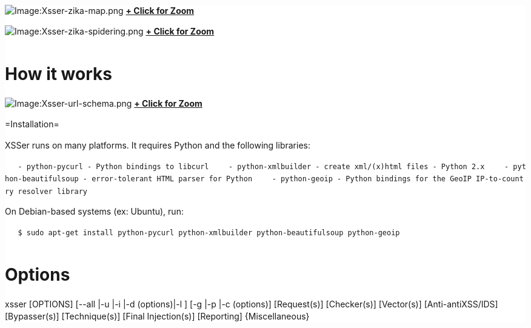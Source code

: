 <td>

![Image:Xsser-zika-map.png](Xsser-zika-map.png
"Image:Xsser-zika-map.png")
[**+ Click for
Zoom**](https://www.owasp.org/images/7/74/Xsser-zika-map.png)

</td>

<td>

![Image:Xsser-zika-spidering.png](Xsser-zika-spidering.png
"Image:Xsser-zika-spidering.png")
[**+ Click for
Zoom**](https://www.owasp.org/images/3/38/Xsser-zika-spidering.png)

</td>

</tr>

</table>

</td>

</tr>

</table>

# How it works


![Image:Xsser-url-schema.png](Xsser-url-schema.png
"Image:Xsser-url-schema.png")
[**+ Click for
Zoom**](https://www.owasp.org/images/f/f9/Xsser-url-schema.png)

\=Installation=

XSSer runs on many platforms. It requires Python and the following
libraries:


`   - python-pycurl - Python bindings to libcurl`
`    - python-xmlbuilder - create xml/(x)html files - Python 2.x`
`    - python-beautifulsoup - error-tolerant HTML parser for Python`
`    - python-geoip - Python bindings for the GeoIP IP-to-country resolver library`


On Debian-based systems (ex: Ubuntu), run:


`   $ sudo apt-get install python-pycurl python-xmlbuilder python-beautifulsoup python-geoip`

# Options

xsser \[OPTIONS\] \[--all <url> |-u <url> |-i <file> |-d <dork>
(options)|-l \] \[-g <get> |-p <post> |-c <crawl> (options)\]
\[Request(s)\] \[Checker(s)\] \[Vector(s)\] \[Anti-antiXSS/IDS\]
\[Bypasser(s)\] \[Technique(s)\] \[Final Injection(s)\] \[Reporting\]
{Miscellaneous}
